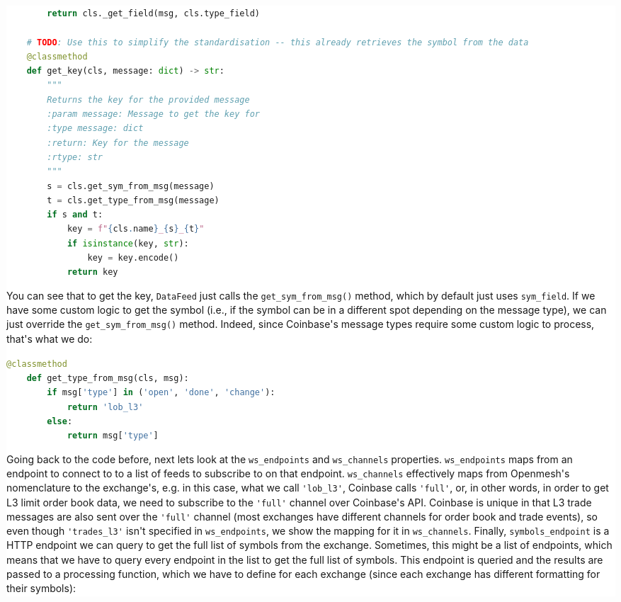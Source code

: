 ```py
        return cls._get_field(msg, cls.type_field)

    # TODO: Use this to simplify the standardisation -- this already retrieves the symbol from the data
    @classmethod
    def get_key(cls, message: dict) -> str:
        """
        Returns the key for the provided message
        :param message: Message to get the key for
        :type message: dict
        :return: Key for the message
        :rtype: str
        """
        s = cls.get_sym_from_msg(message)
        t = cls.get_type_from_msg(message)
        if s and t:
            key = f"{cls.name}_{s}_{t}"
            if isinstance(key, str):
                key = key.encode()
            return key
```

You can see that to get the key, `DataFeed` just calls the `get_sym_from_msg()` method, which by default just uses `sym_field`. If we have some custom logic to get the symbol (i.e., if the symbol can be in a different spot depending on the message type), we can just override the `get_sym_from_msg()` method. Indeed, since Coinbase's message types require some custom logic to process, that's what we do:

```py
@classmethod
    def get_type_from_msg(cls, msg):
        if msg['type'] in ('open', 'done', 'change'):
            return 'lob_l3'
        else:
            return msg['type']
```

Going back to the code before, next lets look at the `ws_endpoints` and `ws_channels` properties. 
`ws_endpoints` maps from an endpoint to connect to to a list of feeds to subscribe to on that endpoint.
`ws_channels` effectively maps from Openmesh's nomenclature to the exchange's, e.g. in this case, what we call `'lob_l3'`, Coinbase calls `'full'`, or, in other words, in order to get L3 limit order book data, we need to subscribe to the `'full'` channel over Coinbase's API.
Coinbase is unique in that L3 trade messages are also sent over the `'full'` channel (most exchanges have different channels for order book and trade events), so even though `'trades_l3'` isn't specified in `ws_endpoints`, we show the mapping for it in `ws_channels`.
Finally, `symbols_endpoint` is a HTTP endpoint we can query to get the full list of symbols from the exchange.
Sometimes, this might be a list of endpoints, which means that we have to query every endpoint in the list to get the full list of symbols. This endpoint is queried and the results are passed to a processing function, which we have to define for each exchange (since each exchange has different formatting for their symbols):
